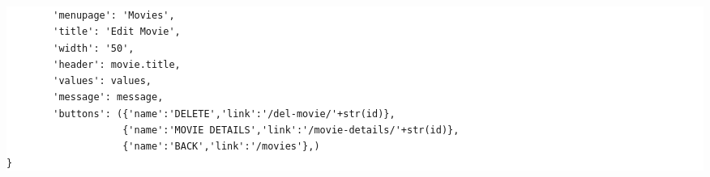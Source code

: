 ```
        'menupage': 'Movies',
        'title': 'Edit Movie',
        'width': '50',
        'header': movie.title,
        'values': values,
        'message': message,
        'buttons': ({'name':'DELETE','link':'/del-movie/'+str(id)},
                    {'name':'MOVIE DETAILS','link':'/movie-details/'+str(id)},
                    {'name':'BACK','link':'/movies'},)
}
```
